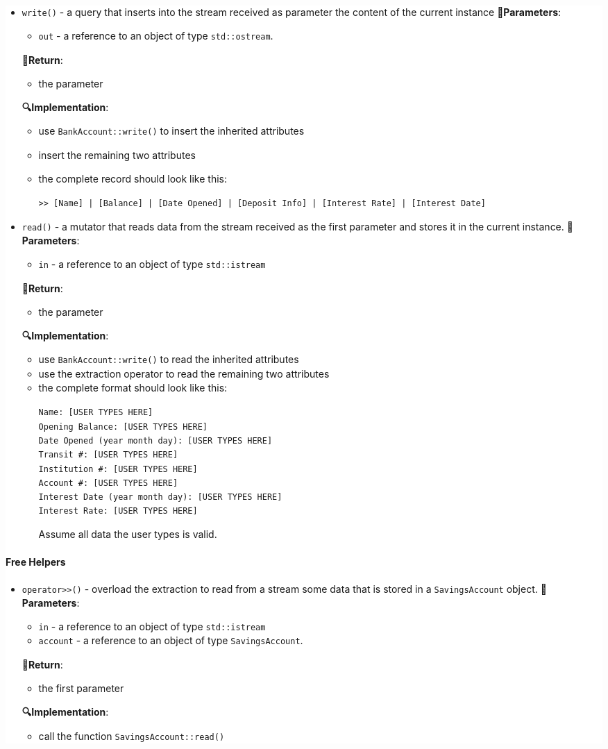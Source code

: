 - `write()` - a query that inserts into the stream received as parameter the content of the current instance
  **📌Parameters**:
  - `out` - a reference to an object of type `std::ostream`.

  **📌Return**:
  - the parameter

  **🔍Implementation**:
  - use `BankAccount::write()` to insert the inherited attributes
  - insert the remaining two attributes
  - the complete record should look like this:

    ```txt
    >> [Name] | [Balance] | [Date Opened] | [Deposit Info] | [Interest Rate] | [Interest Date]
    ```

- `read()` - a mutator that reads data from the stream received as the first parameter and stores it in the current instance.
  **📌Parameters**:
  - `in` - a reference to an object of type `std::istream`

  **📌Return**:
  - the parameter

  **🔍Implementation**:
  - use `BankAccount::write()` to read the inherited attributes
  - use the extraction operator to read the remaining two attributes
  - the complete format should look like this:
    ```txt
    Name: [USER TYPES HERE]
    Opening Balance: [USER TYPES HERE]
    Date Opened (year month day): [USER TYPES HERE]
    Transit #: [USER TYPES HERE]
    Institution #: [USER TYPES HERE]
    Account #: [USER TYPES HERE]
    Interest Date (year month day): [USER TYPES HERE]
    Interest Rate: [USER TYPES HERE]
    ```
    Assume all data the user types is valid.


#### Free Helpers

- `operator>>()` - overload the extraction to read from a stream some data that is stored in a `SavingsAccount` object.
  **📌Parameters**:
  - `in` - a reference to an object of type `std::istream`
  - `account` - a reference to an object of type `SavingsAccount`.

  **📌Return**:
  - the first parameter

  **🔍Implementation**:
  - call the function `SavingsAccount::read()`

